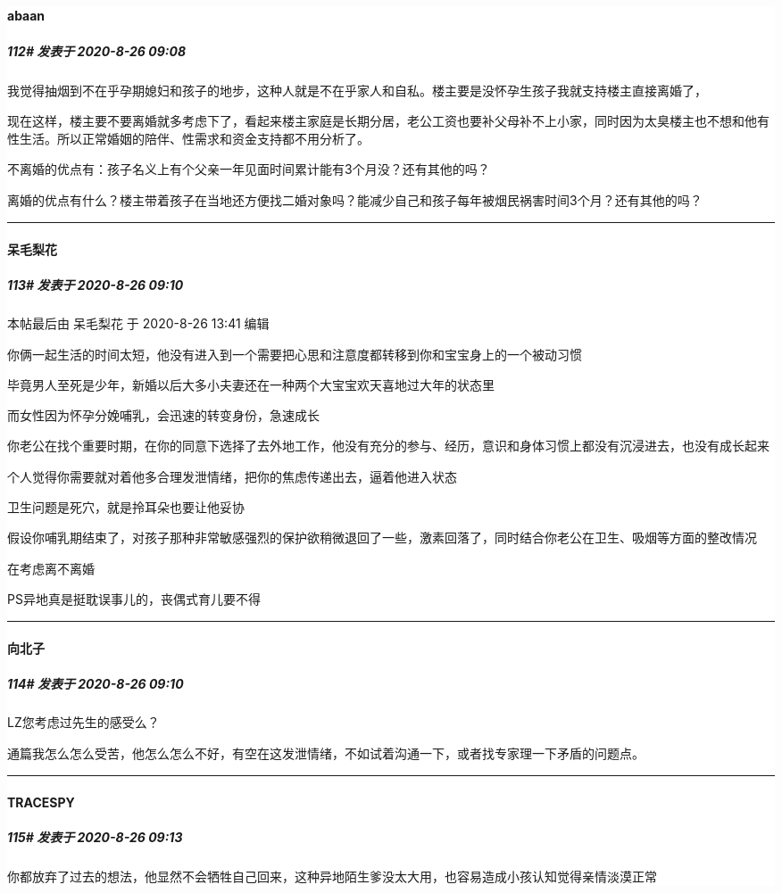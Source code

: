 ####  abaan  
##### 112#       发表于 2020-8-26 09:08


我觉得抽烟到不在乎孕期媳妇和孩子的地步，这种人就是不在乎家人和自私。楼主要是没怀孕生孩子我就支持楼主直接离婚了，

现在这样，楼主要不要离婚就多考虑下了，看起来楼主家庭是长期分居，老公工资也要补父母补不上小家，同时因为太臭楼主也不想和他有性生活。所以正常婚姻的陪伴、性需求和资金支持都不用分析了。

不离婚的优点有：孩子名义上有个父亲一年见面时间累计能有3个月没？还有其他的吗？

离婚的优点有什么？楼主带着孩子在当地还方便找二婚对象吗？能减少自己和孩子每年被烟民祸害时间3个月？还有其他的吗？


-----

####  呆毛梨花  
##### 113#       发表于 2020-8-26 09:10


 本帖最后由 呆毛梨花 于 2020-8-26 13:41 编辑 

你俩一起生活的时间太短，他没有进入到一个需要把心思和注意度都转移到你和宝宝身上的一个被动习惯

毕竟男人至死是少年，新婚以后大多小夫妻还在一种两个大宝宝欢天喜地过大年的状态里

而女性因为怀孕分娩哺乳，会迅速的转变身份，急速成长

你老公在找个重要时期，在你的同意下选择了去外地工作，他没有充分的参与、经历，意识和身体习惯上都没有沉浸进去，也没有成长起来


个人觉得你需要就对着他多合理发泄情绪，把你的焦虑传递出去，逼着他进入状态

卫生问题是死穴，就是拎耳朵也要让他妥协


假设你哺乳期结束了，对孩子那种非常敏感强烈的保护欲稍微退回了一些，激素回落了，同时结合你老公在卫生、吸烟等方面的整改情况

在考虑离不离婚


PS异地真是挺耽误事儿的，丧偶式育儿要不得


-----

####  向北子  
##### 114#       发表于 2020-8-26 09:10


LZ您考虑过先生的感受么？

通篇我怎么怎么受苦，他怎么怎么不好，有空在这发泄情绪，不如试着沟通一下，或者找专家理一下矛盾的问题点。


-----

####  TRACESPY  
##### 115#       发表于 2020-8-26 09:13


你都放弃了过去的想法，他显然不会牺牲自己回来，这种异地陌生爹没太大用，也容易造成小孩认知觉得亲情淡漠正常

